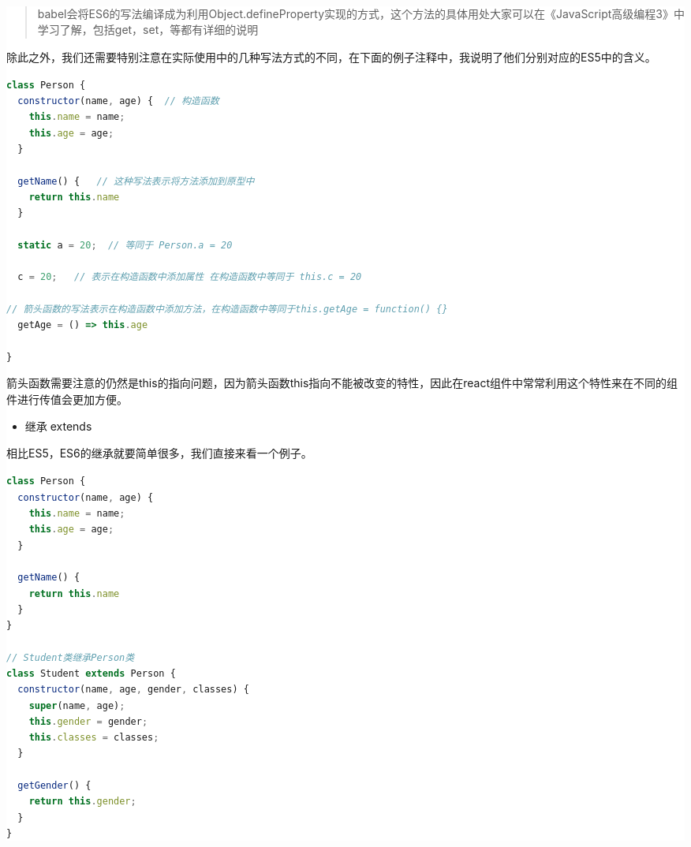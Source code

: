 > babel会将ES6的写法编译成为利用Object.defineProperty实现的方式，这个方法的具体用处大家可以在《JavaScript高级编程3》中学习了解，包括get，set，等都有详细的说明

除此之外，我们还需要特别注意在实际使用中的几种写法方式的不同，在下面的例子注释中，我说明了他们分别对应的ES5中的含义。

```javascript
class Person {
  constructor(name, age) {  // 构造函数
    this.name = name;
    this.age = age;
  }

  getName() {   // 这种写法表示将方法添加到原型中
    return this.name
  }

  static a = 20;  // 等同于 Person.a = 20

  c = 20;   // 表示在构造函数中添加属性 在构造函数中等同于 this.c = 20

// 箭头函数的写法表示在构造函数中添加方法，在构造函数中等同于this.getAge = function() {}
  getAge = () => this.age   

}
```

箭头函数需要注意的仍然是this的指向问题，因为箭头函数this指向不能被改变的特性，因此在react组件中常常利用这个特性来在不同的组件进行传值会更加方便。

* 继承 extends

相比ES5，ES6的继承就要简单很多，我们直接来看一个例子。

```javascript
class Person {
  constructor(name, age) {
    this.name = name;
    this.age = age;
  }

  getName() {
    return this.name
  }
}

// Student类继承Person类
class Student extends Person {
  constructor(name, age, gender, classes) {
    super(name, age);
    this.gender = gender;
    this.classes = classes;
  }

  getGender() {
    return this.gender;
  }
}
```
